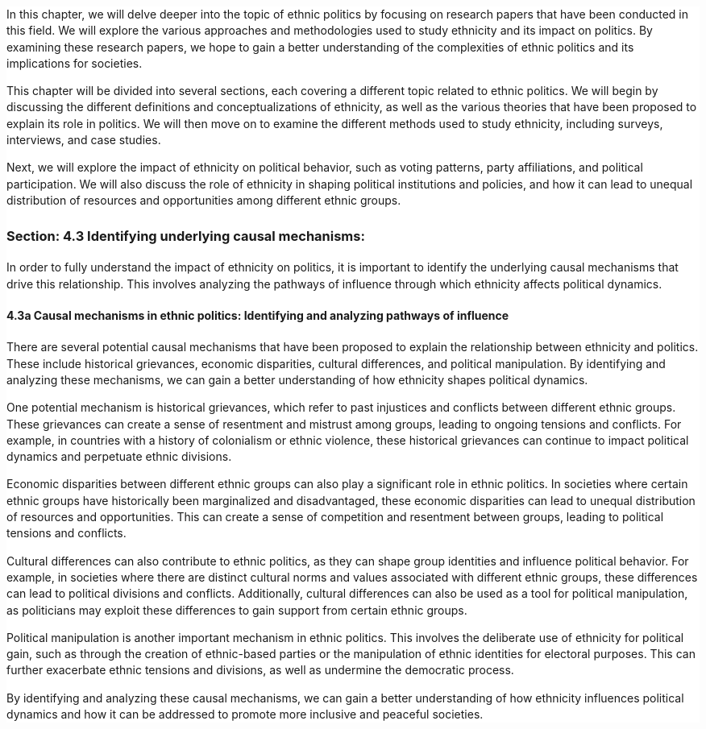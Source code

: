 In this chapter, we will delve deeper into the topic of ethnic politics by focusing on research papers that have been conducted in this field. We will explore the various approaches and methodologies used to study ethnicity and its impact on politics. By examining these research papers, we hope to gain a better understanding of the complexities of ethnic politics and its implications for societies.

This chapter will be divided into several sections, each covering a different topic related to ethnic politics. We will begin by discussing the different definitions and conceptualizations of ethnicity, as well as the various theories that have been proposed to explain its role in politics. We will then move on to examine the different methods used to study ethnicity, including surveys, interviews, and case studies.

Next, we will explore the impact of ethnicity on political behavior, such as voting patterns, party affiliations, and political participation. We will also discuss the role of ethnicity in shaping political institutions and policies, and how it can lead to unequal distribution of resources and opportunities among different ethnic groups.

### Section: 4.3 Identifying underlying causal mechanisms:

In order to fully understand the impact of ethnicity on politics, it is important to identify the underlying causal mechanisms that drive this relationship. This involves analyzing the pathways of influence through which ethnicity affects political dynamics.

#### 4.3a Causal mechanisms in ethnic politics: Identifying and analyzing pathways of influence

There are several potential causal mechanisms that have been proposed to explain the relationship between ethnicity and politics. These include historical grievances, economic disparities, cultural differences, and political manipulation. By identifying and analyzing these mechanisms, we can gain a better understanding of how ethnicity shapes political dynamics.

One potential mechanism is historical grievances, which refer to past injustices and conflicts between different ethnic groups. These grievances can create a sense of resentment and mistrust among groups, leading to ongoing tensions and conflicts. For example, in countries with a history of colonialism or ethnic violence, these historical grievances can continue to impact political dynamics and perpetuate ethnic divisions.

Economic disparities between different ethnic groups can also play a significant role in ethnic politics. In societies where certain ethnic groups have historically been marginalized and disadvantaged, these economic disparities can lead to unequal distribution of resources and opportunities. This can create a sense of competition and resentment between groups, leading to political tensions and conflicts.

Cultural differences can also contribute to ethnic politics, as they can shape group identities and influence political behavior. For example, in societies where there are distinct cultural norms and values associated with different ethnic groups, these differences can lead to political divisions and conflicts. Additionally, cultural differences can also be used as a tool for political manipulation, as politicians may exploit these differences to gain support from certain ethnic groups.

Political manipulation is another important mechanism in ethnic politics. This involves the deliberate use of ethnicity for political gain, such as through the creation of ethnic-based parties or the manipulation of ethnic identities for electoral purposes. This can further exacerbate ethnic tensions and divisions, as well as undermine the democratic process.

By identifying and analyzing these causal mechanisms, we can gain a better understanding of how ethnicity influences political dynamics and how it can be addressed to promote more inclusive and peaceful societies. 
